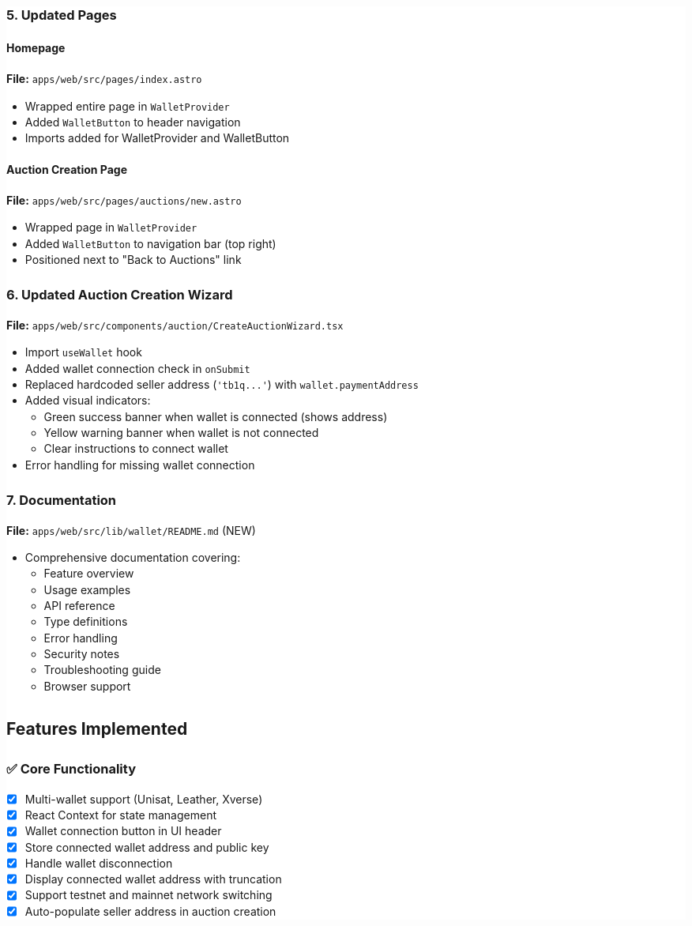 ### 5. Updated Pages

#### Homepage
**File:** `apps/web/src/pages/index.astro`
- Wrapped entire page in `WalletProvider`
- Added `WalletButton` to header navigation
- Imports added for WalletProvider and WalletButton

#### Auction Creation Page
**File:** `apps/web/src/pages/auctions/new.astro`
- Wrapped page in `WalletProvider`
- Added `WalletButton` to navigation bar (top right)
- Positioned next to "Back to Auctions" link

### 6. Updated Auction Creation Wizard
**File:** `apps/web/src/components/auction/CreateAuctionWizard.tsx`
- Import `useWallet` hook
- Added wallet connection check in `onSubmit`
- Replaced hardcoded seller address (`'tb1q...'`) with `wallet.paymentAddress`
- Added visual indicators:
  - Green success banner when wallet is connected (shows address)
  - Yellow warning banner when wallet is not connected
  - Clear instructions to connect wallet
- Error handling for missing wallet connection

### 7. Documentation
**File:** `apps/web/src/lib/wallet/README.md` (NEW)
- Comprehensive documentation covering:
  - Feature overview
  - Usage examples
  - API reference
  - Type definitions
  - Error handling
  - Security notes
  - Troubleshooting guide
  - Browser support

## Features Implemented

### ✅ Core Functionality
- [x] Multi-wallet support (Unisat, Leather, Xverse)
- [x] React Context for state management
- [x] Wallet connection button in UI header
- [x] Store connected wallet address and public key
- [x] Handle wallet disconnection
- [x] Display connected wallet address with truncation
- [x] Support testnet and mainnet network switching
- [x] Auto-populate seller address in auction creation
